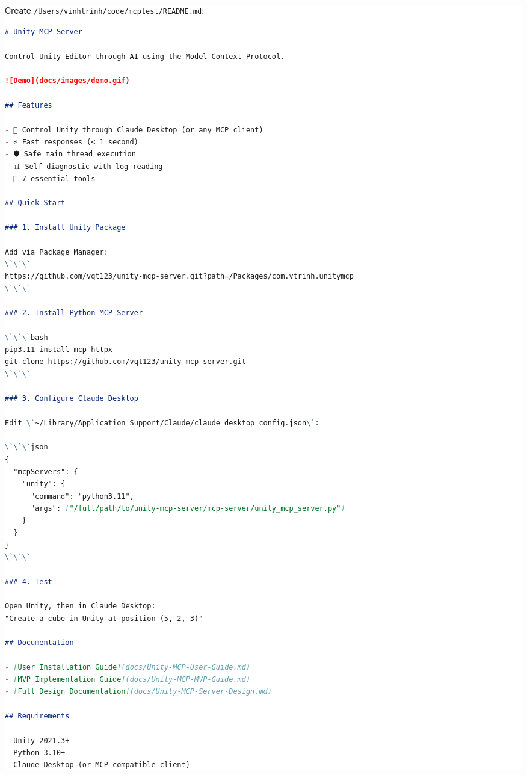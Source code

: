 Create `/Users/vinhtrinh/code/mcptest/README.md`:

```markdown
# Unity MCP Server

Control Unity Editor through AI using the Model Context Protocol.

![Demo](docs/images/demo.gif)

## Features

- 🤖 Control Unity through Claude Desktop (or any MCP client)
- ⚡ Fast responses (< 1 second)
- 🛡️ Safe main thread execution
- 📊 Self-diagnostic with log reading
- 🔧 7 essential tools

## Quick Start

### 1. Install Unity Package

Add via Package Manager:
\`\`\`
https://github.com/vqt123/unity-mcp-server.git?path=/Packages/com.vtrinh.unitymcp
\`\`\`

### 2. Install Python MCP Server

\`\`\`bash
pip3.11 install mcp httpx
git clone https://github.com/vqt123/unity-mcp-server.git
\`\`\`

### 3. Configure Claude Desktop

Edit \`~/Library/Application Support/Claude/claude_desktop_config.json\`:

\`\`\`json
{
  "mcpServers": {
    "unity": {
      "command": "python3.11",
      "args": ["/full/path/to/unity-mcp-server/mcp-server/unity_mcp_server.py"]
    }
  }
}
\`\`\`

### 4. Test

Open Unity, then in Claude Desktop:
"Create a cube in Unity at position (5, 2, 3)"

## Documentation

- [User Installation Guide](docs/Unity-MCP-User-Guide.md)
- [MVP Implementation Guide](docs/Unity-MCP-MVP-Guide.md)
- [Full Design Documentation](docs/Unity-MCP-Server-Design.md)

## Requirements

- Unity 2021.3+
- Python 3.10+
- Claude Desktop (or MCP-compatible client)
```